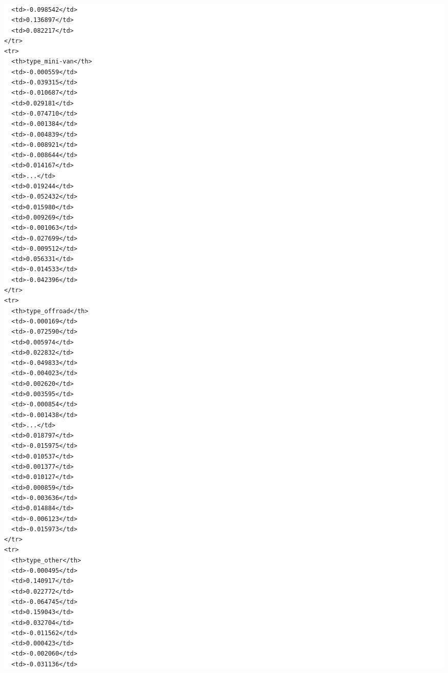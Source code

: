       <td>-0.098542</td>
      <td>0.136897</td>
      <td>0.082217</td>
    </tr>
    <tr>
      <th>type_mini-van</th>
      <td>-0.000559</td>
      <td>-0.039315</td>
      <td>-0.010687</td>
      <td>0.029181</td>
      <td>-0.074710</td>
      <td>-0.001384</td>
      <td>-0.004839</td>
      <td>-0.008921</td>
      <td>-0.008644</td>
      <td>0.014167</td>
      <td>...</td>
      <td>0.019244</td>
      <td>-0.052432</td>
      <td>0.015980</td>
      <td>0.009269</td>
      <td>-0.001063</td>
      <td>-0.027699</td>
      <td>-0.009512</td>
      <td>0.056331</td>
      <td>-0.014533</td>
      <td>-0.042396</td>
    </tr>
    <tr>
      <th>type_offroad</th>
      <td>-0.000169</td>
      <td>-0.072590</td>
      <td>0.005974</td>
      <td>0.022832</td>
      <td>-0.049833</td>
      <td>-0.004023</td>
      <td>0.002620</td>
      <td>0.003595</td>
      <td>-0.000854</td>
      <td>-0.001438</td>
      <td>...</td>
      <td>0.018797</td>
      <td>-0.015975</td>
      <td>0.010537</td>
      <td>0.001377</td>
      <td>0.010127</td>
      <td>0.000859</td>
      <td>-0.003636</td>
      <td>0.014884</td>
      <td>-0.006123</td>
      <td>-0.015973</td>
    </tr>
    <tr>
      <th>type_other</th>
      <td>-0.000495</td>
      <td>0.140917</td>
      <td>0.022772</td>
      <td>-0.064745</td>
      <td>0.159043</td>
      <td>0.032704</td>
      <td>-0.011562</td>
      <td>0.000423</td>
      <td>-0.002060</td>
      <td>-0.031136</td>